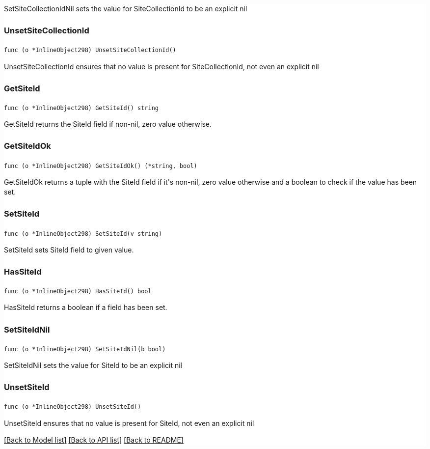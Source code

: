  SetSiteCollectionIdNil sets the value for SiteCollectionId to be an explicit nil

### UnsetSiteCollectionId
`func (o *InlineObject298) UnsetSiteCollectionId()`

UnsetSiteCollectionId ensures that no value is present for SiteCollectionId, not even an explicit nil
### GetSiteId

`func (o *InlineObject298) GetSiteId() string`

GetSiteId returns the SiteId field if non-nil, zero value otherwise.

### GetSiteIdOk

`func (o *InlineObject298) GetSiteIdOk() (*string, bool)`

GetSiteIdOk returns a tuple with the SiteId field if it's non-nil, zero value otherwise
and a boolean to check if the value has been set.

### SetSiteId

`func (o *InlineObject298) SetSiteId(v string)`

SetSiteId sets SiteId field to given value.

### HasSiteId

`func (o *InlineObject298) HasSiteId() bool`

HasSiteId returns a boolean if a field has been set.

### SetSiteIdNil

`func (o *InlineObject298) SetSiteIdNil(b bool)`

 SetSiteIdNil sets the value for SiteId to be an explicit nil

### UnsetSiteId
`func (o *InlineObject298) UnsetSiteId()`

UnsetSiteId ensures that no value is present for SiteId, not even an explicit nil

[[Back to Model list]](../README.md#documentation-for-models) [[Back to API list]](../README.md#documentation-for-api-endpoints) [[Back to README]](../README.md)


